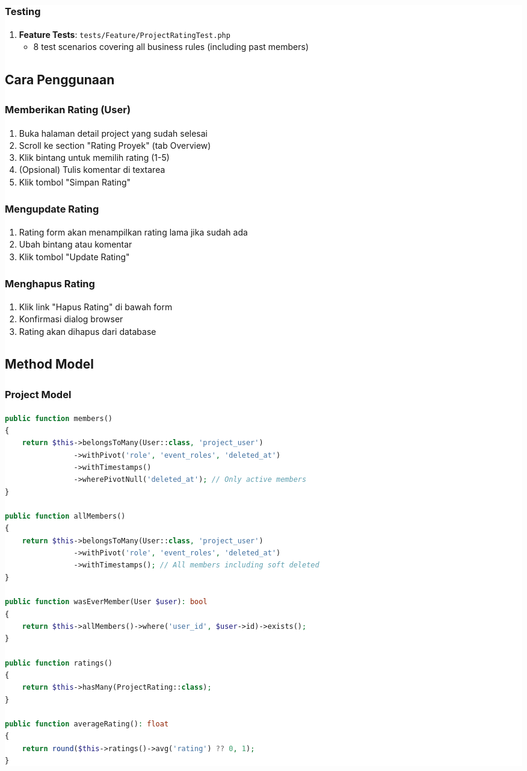 ### Testing
1. **Feature Tests**: `tests/Feature/ProjectRatingTest.php`
   - 8 test scenarios covering all business rules (including past members)

## Cara Penggunaan

### Memberikan Rating (User)
1. Buka halaman detail project yang sudah selesai
2. Scroll ke section "Rating Proyek" (tab Overview)
3. Klik bintang untuk memilih rating (1-5)
4. (Opsional) Tulis komentar di textarea
5. Klik tombol "Simpan Rating"

### Mengupdate Rating
1. Rating form akan menampilkan rating lama jika sudah ada
2. Ubah bintang atau komentar
3. Klik tombol "Update Rating"

### Menghapus Rating
1. Klik link "Hapus Rating" di bawah form
2. Konfirmasi dialog browser
3. Rating akan dihapus dari database

## Method Model

### Project Model
```php
public function members()
{
    return $this->belongsToMany(User::class, 'project_user')
                ->withPivot('role', 'event_roles', 'deleted_at')
                ->withTimestamps()
                ->wherePivotNull('deleted_at'); // Only active members
}

public function allMembers()
{
    return $this->belongsToMany(User::class, 'project_user')
                ->withPivot('role', 'event_roles', 'deleted_at')
                ->withTimestamps(); // All members including soft deleted
}

public function wasEverMember(User $user): bool
{
    return $this->allMembers()->where('user_id', $user->id)->exists();
}

public function ratings()
{
    return $this->hasMany(ProjectRating::class);
}

public function averageRating(): float
{
    return round($this->ratings()->avg('rating') ?? 0, 1);
}
```
